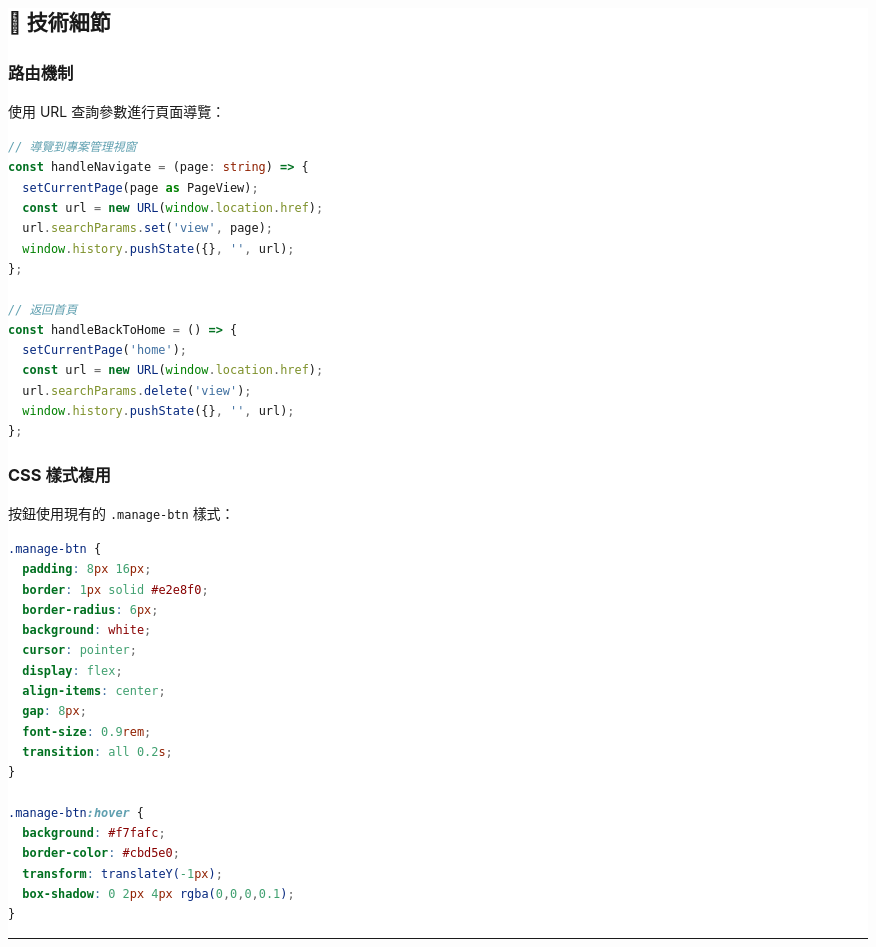 
## 🔧 技術細節

### 路由機制

使用 URL 查詢參數進行頁面導覽：

```typescript
// 導覽到專案管理視窗
const handleNavigate = (page: string) => {
  setCurrentPage(page as PageView);
  const url = new URL(window.location.href);
  url.searchParams.set('view', page);
  window.history.pushState({}, '', url);
};

// 返回首頁
const handleBackToHome = () => {
  setCurrentPage('home');
  const url = new URL(window.location.href);
  url.searchParams.delete('view');
  window.history.pushState({}, '', url);
};
```

### CSS 樣式複用

按鈕使用現有的 `.manage-btn` 樣式：

```css
.manage-btn {
  padding: 8px 16px;
  border: 1px solid #e2e8f0;
  border-radius: 6px;
  background: white;
  cursor: pointer;
  display: flex;
  align-items: center;
  gap: 8px;
  font-size: 0.9rem;
  transition: all 0.2s;
}

.manage-btn:hover {
  background: #f7fafc;
  border-color: #cbd5e0;
  transform: translateY(-1px);
  box-shadow: 0 2px 4px rgba(0,0,0,0.1);
}
```

---
